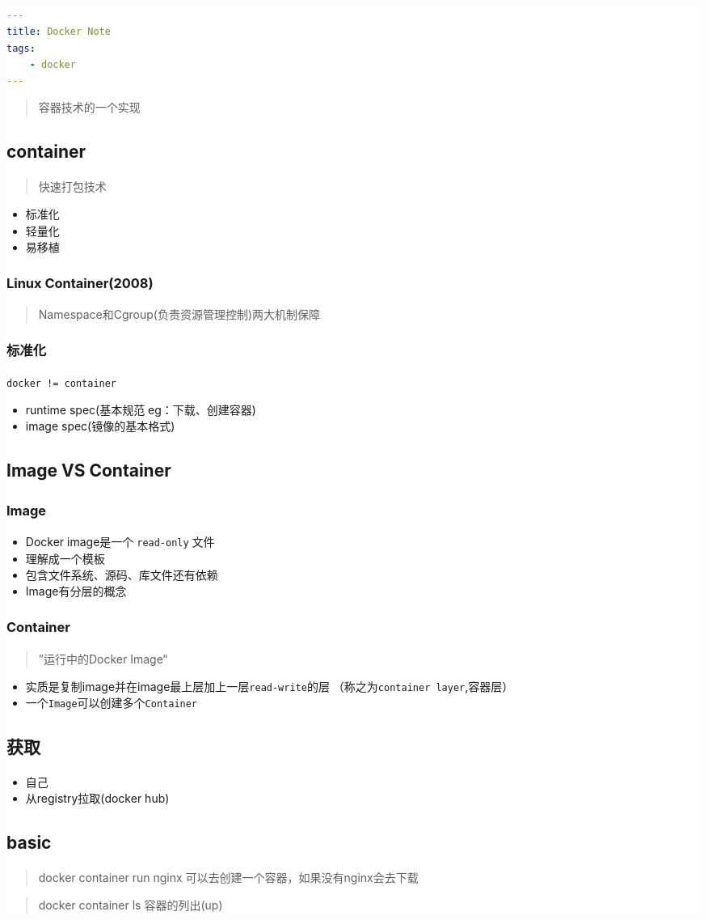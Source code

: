 ```yaml
---
title: Docker Note
tags:  
	- docker
---
```


> 容器技术的一个实现

 ## container
 > 快速打包技术
 - 标准化
 - 轻量化
 - 易移植

### Linux Container(2008)
> Namespace和Cgroup(负责资源管理控制)两大机制保障

### 标准化
`docker != container`

- runtime spec(基本规范 eg：下载、创建容器)
- image spec(镜像的基本格式)


## Image VS Container

### Image
- Docker image是一个 `read-only` 文件
- 理解成一个模板
- 包含文件系统、源码、库文件还有依赖
- Image有分层的概念



### Container
> ”运行中的Docker Image“
- 实质是复制image并在image最上层加上一层`read-write`的层 （称之为`container layer`,容器层）
- 一个`Image`可以创建多个`Container`

## 获取
- 自己
- 从registry拉取(docker hub)

## basic
> docker container run nginx
可以去创建一个容器，如果没有nginx会去下载

> docker container ls
容器的列出(up)
